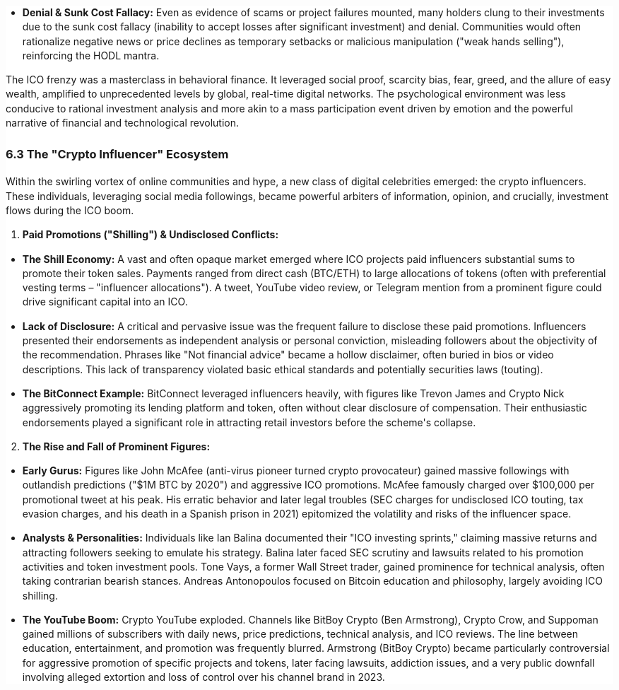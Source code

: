 *   **Denial & Sunk Cost Fallacy:** Even as evidence of scams or project failures mounted, many holders clung to their investments due to the sunk cost fallacy (inability to accept losses after significant investment) and denial. Communities would often rationalize negative news or price declines as temporary setbacks or malicious manipulation ("weak hands selling"), reinforcing the HODL mantra.

The ICO frenzy was a masterclass in behavioral finance. It leveraged social proof, scarcity bias, fear, greed, and the allure of easy wealth, amplified to unprecedented levels by global, real-time digital networks. The psychological environment was less conducive to rational investment analysis and more akin to a mass participation event driven by emotion and the powerful narrative of financial and technological revolution.

### 6.3 The "Crypto Influencer" Ecosystem

Within the swirling vortex of online communities and hype, a new class of digital celebrities emerged: the crypto influencers. These individuals, leveraging social media followings, became powerful arbiters of information, opinion, and crucially, investment flows during the ICO boom.

1.  **Paid Promotions ("Shilling") & Undisclosed Conflicts:**

*   **The Shill Economy:** A vast and often opaque market emerged where ICO projects paid influencers substantial sums to promote their token sales. Payments ranged from direct cash (BTC/ETH) to large allocations of tokens (often with preferential vesting terms – "influencer allocations"). A tweet, YouTube video review, or Telegram mention from a prominent figure could drive significant capital into an ICO.

*   **Lack of Disclosure:** A critical and pervasive issue was the frequent failure to disclose these paid promotions. Influencers presented their endorsements as independent analysis or personal conviction, misleading followers about the objectivity of the recommendation. Phrases like "Not financial advice" became a hollow disclaimer, often buried in bios or video descriptions. This lack of transparency violated basic ethical standards and potentially securities laws (touting).

*   **The BitConnect Example:** BitConnect leveraged influencers heavily, with figures like Trevon James and Crypto Nick aggressively promoting its lending platform and token, often without clear disclosure of compensation. Their enthusiastic endorsements played a significant role in attracting retail investors before the scheme's collapse.

2.  **The Rise and Fall of Prominent Figures:**

*   **Early Gurus:** Figures like John McAfee (anti-virus pioneer turned crypto provocateur) gained massive followings with outlandish predictions ("$1M BTC by 2020") and aggressive ICO promotions. McAfee famously charged over $100,000 per promotional tweet at his peak. His erratic behavior and later legal troubles (SEC charges for undisclosed ICO touting, tax evasion charges, and his death in a Spanish prison in 2021) epitomized the volatility and risks of the influencer space.

*   **Analysts & Personalities:** Individuals like Ian Balina documented their "ICO investing sprints," claiming massive returns and attracting followers seeking to emulate his strategy. Balina later faced SEC scrutiny and lawsuits related to his promotion activities and token investment pools. Tone Vays, a former Wall Street trader, gained prominence for technical analysis, often taking contrarian bearish stances. Andreas Antonopoulos focused on Bitcoin education and philosophy, largely avoiding ICO shilling.

*   **The YouTube Boom:** Crypto YouTube exploded. Channels like BitBoy Crypto (Ben Armstrong), Crypto Crow, and Suppoman gained millions of subscribers with daily news, price predictions, technical analysis, and ICO reviews. The line between education, entertainment, and promotion was frequently blurred. Armstrong (BitBoy Crypto) became particularly controversial for aggressive promotion of specific projects and tokens, later facing lawsuits, addiction issues, and a very public downfall involving alleged extortion and loss of control over his channel brand in 2023.
